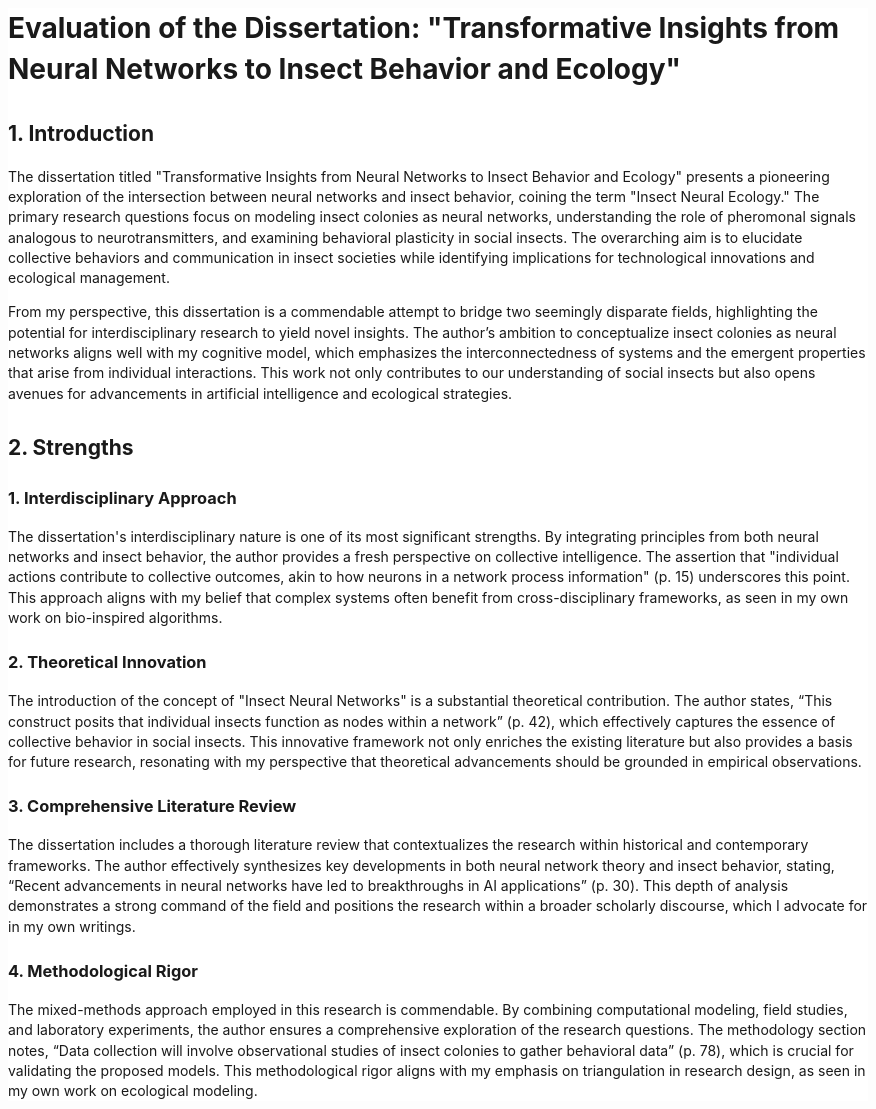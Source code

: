 # Evaluation of the Dissertation: "Transformative Insights from Neural Networks to Insect Behavior and Ecology"

## 1. Introduction

The dissertation titled "Transformative Insights from Neural Networks to Insect Behavior and Ecology" presents a pioneering exploration of the intersection between neural networks and insect behavior, coining the term "Insect Neural Ecology." The primary research questions focus on modeling insect colonies as neural networks, understanding the role of pheromonal signals analogous to neurotransmitters, and examining behavioral plasticity in social insects. The overarching aim is to elucidate collective behaviors and communication in insect societies while identifying implications for technological innovations and ecological management.

From my perspective, this dissertation is a commendable attempt to bridge two seemingly disparate fields, highlighting the potential for interdisciplinary research to yield novel insights. The author’s ambition to conceptualize insect colonies as neural networks aligns well with my cognitive model, which emphasizes the interconnectedness of systems and the emergent properties that arise from individual interactions. This work not only contributes to our understanding of social insects but also opens avenues for advancements in artificial intelligence and ecological strategies.

## 2. Strengths

### 1. Interdisciplinary Approach
The dissertation's interdisciplinary nature is one of its most significant strengths. By integrating principles from both neural networks and insect behavior, the author provides a fresh perspective on collective intelligence. The assertion that "individual actions contribute to collective outcomes, akin to how neurons in a network process information" (p. 15) underscores this point. This approach aligns with my belief that complex systems often benefit from cross-disciplinary frameworks, as seen in my own work on bio-inspired algorithms.

### 2. Theoretical Innovation
The introduction of the concept of "Insect Neural Networks" is a substantial theoretical contribution. The author states, “This construct posits that individual insects function as nodes within a network” (p. 42), which effectively captures the essence of collective behavior in social insects. This innovative framework not only enriches the existing literature but also provides a basis for future research, resonating with my perspective that theoretical advancements should be grounded in empirical observations.

### 3. Comprehensive Literature Review
The dissertation includes a thorough literature review that contextualizes the research within historical and contemporary frameworks. The author effectively synthesizes key developments in both neural network theory and insect behavior, stating, “Recent advancements in neural networks have led to breakthroughs in AI applications” (p. 30). This depth of analysis demonstrates a strong command of the field and positions the research within a broader scholarly discourse, which I advocate for in my own writings.

### 4. Methodological Rigor
The mixed-methods approach employed in this research is commendable. By combining computational modeling, field studies, and laboratory experiments, the author ensures a comprehensive exploration of the research questions. The methodology section notes, “Data collection will involve observational studies of insect colonies to gather behavioral data” (p. 78), which is crucial for validating the proposed models. This methodological rigor aligns with my emphasis on triangulation in research design, as seen in my own work on ecological modeling.
